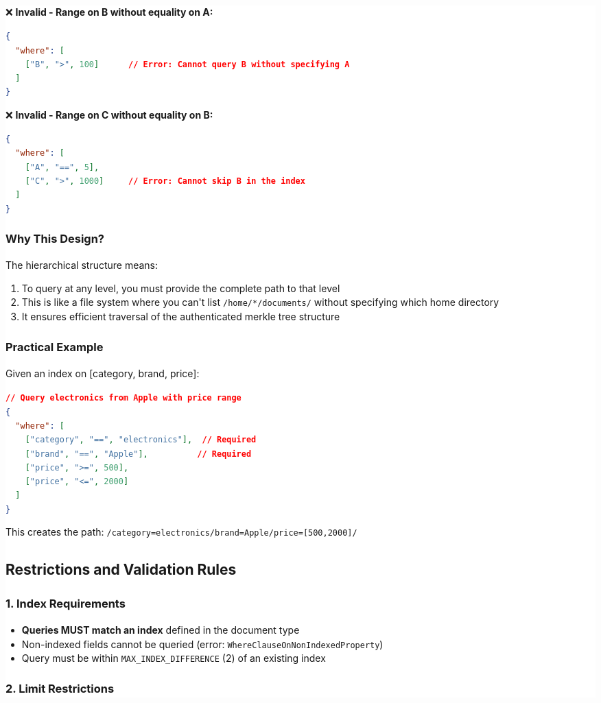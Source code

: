 ❌ **Invalid - Range on B without equality on A:**
```json
{
  "where": [
    ["B", ">", 100]      // Error: Cannot query B without specifying A
  ]
}
```

❌ **Invalid - Range on C without equality on B:**
```json
{
  "where": [
    ["A", "==", 5],
    ["C", ">", 1000]     // Error: Cannot skip B in the index
  ]
}
```

### Why This Design?

The hierarchical structure means:
1. To query at any level, you must provide the complete path to that level
2. This is like a file system where you can't list `/home/*/documents/` without specifying which home directory
3. It ensures efficient traversal of the authenticated merkle tree structure

### Practical Example

Given an index on [category, brand, price]:
```json
// Query electronics from Apple with price range
{
  "where": [
    ["category", "==", "electronics"],  // Required
    ["brand", "==", "Apple"],          // Required
    ["price", ">=", 500],
    ["price", "<=", 2000]
  ]
}
```

This creates the path: `/category=electronics/brand=Apple/price=[500,2000]/`

## Restrictions and Validation Rules

### 1. Index Requirements

- **Queries MUST match an index** defined in the document type
- Non-indexed fields cannot be queried (error: `WhereClauseOnNonIndexedProperty`)
- Query must be within `MAX_INDEX_DIFFERENCE` (2) of an existing index

### 2. Limit Restrictions
